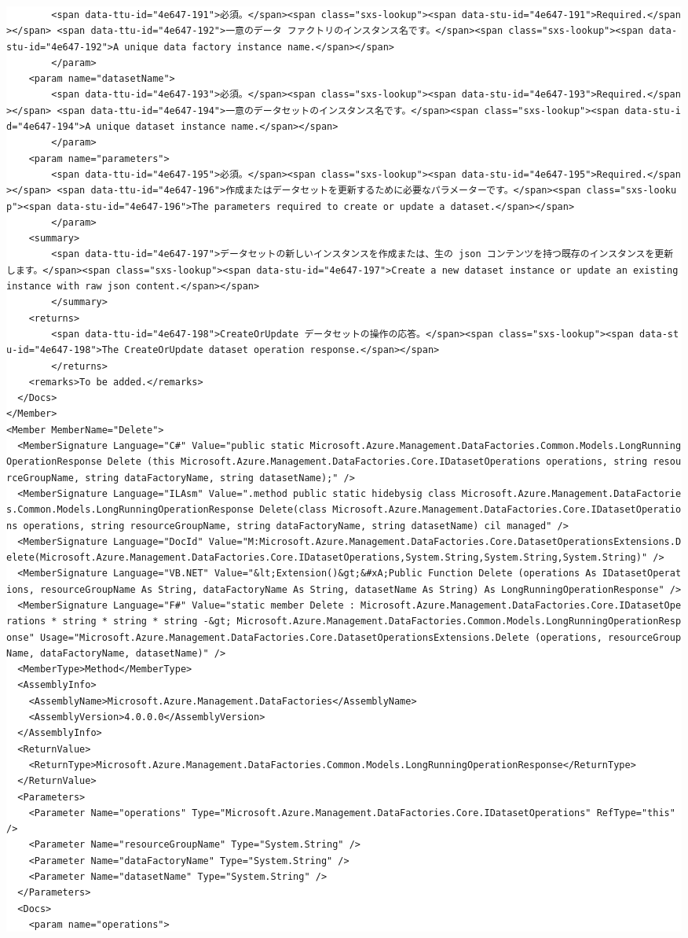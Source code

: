             <span data-ttu-id="4e647-191">必須。</span><span class="sxs-lookup"><span data-stu-id="4e647-191">Required.</span></span> <span data-ttu-id="4e647-192">一意のデータ ファクトリのインスタンス名です。</span><span class="sxs-lookup"><span data-stu-id="4e647-192">A unique data factory instance name.</span></span>
            </param>
        <param name="datasetName">
            <span data-ttu-id="4e647-193">必須。</span><span class="sxs-lookup"><span data-stu-id="4e647-193">Required.</span></span> <span data-ttu-id="4e647-194">一意のデータセットのインスタンス名です。</span><span class="sxs-lookup"><span data-stu-id="4e647-194">A unique dataset instance name.</span></span>
            </param>
        <param name="parameters">
            <span data-ttu-id="4e647-195">必須。</span><span class="sxs-lookup"><span data-stu-id="4e647-195">Required.</span></span> <span data-ttu-id="4e647-196">作成またはデータセットを更新するために必要なパラメーターです。</span><span class="sxs-lookup"><span data-stu-id="4e647-196">The parameters required to create or update a dataset.</span></span>
            </param>
        <summary>
            <span data-ttu-id="4e647-197">データセットの新しいインスタンスを作成または、生の json コンテンツを持つ既存のインスタンスを更新します。</span><span class="sxs-lookup"><span data-stu-id="4e647-197">Create a new dataset instance or update an existing instance with raw json content.</span></span>
            </summary>
        <returns>
            <span data-ttu-id="4e647-198">CreateOrUpdate データセットの操作の応答。</span><span class="sxs-lookup"><span data-stu-id="4e647-198">The CreateOrUpdate dataset operation response.</span></span>
            </returns>
        <remarks>To be added.</remarks>
      </Docs>
    </Member>
    <Member MemberName="Delete">
      <MemberSignature Language="C#" Value="public static Microsoft.Azure.Management.DataFactories.Common.Models.LongRunningOperationResponse Delete (this Microsoft.Azure.Management.DataFactories.Core.IDatasetOperations operations, string resourceGroupName, string dataFactoryName, string datasetName);" />
      <MemberSignature Language="ILAsm" Value=".method public static hidebysig class Microsoft.Azure.Management.DataFactories.Common.Models.LongRunningOperationResponse Delete(class Microsoft.Azure.Management.DataFactories.Core.IDatasetOperations operations, string resourceGroupName, string dataFactoryName, string datasetName) cil managed" />
      <MemberSignature Language="DocId" Value="M:Microsoft.Azure.Management.DataFactories.Core.DatasetOperationsExtensions.Delete(Microsoft.Azure.Management.DataFactories.Core.IDatasetOperations,System.String,System.String,System.String)" />
      <MemberSignature Language="VB.NET" Value="&lt;Extension()&gt;&#xA;Public Function Delete (operations As IDatasetOperations, resourceGroupName As String, dataFactoryName As String, datasetName As String) As LongRunningOperationResponse" />
      <MemberSignature Language="F#" Value="static member Delete : Microsoft.Azure.Management.DataFactories.Core.IDatasetOperations * string * string * string -&gt; Microsoft.Azure.Management.DataFactories.Common.Models.LongRunningOperationResponse" Usage="Microsoft.Azure.Management.DataFactories.Core.DatasetOperationsExtensions.Delete (operations, resourceGroupName, dataFactoryName, datasetName)" />
      <MemberType>Method</MemberType>
      <AssemblyInfo>
        <AssemblyName>Microsoft.Azure.Management.DataFactories</AssemblyName>
        <AssemblyVersion>4.0.0.0</AssemblyVersion>
      </AssemblyInfo>
      <ReturnValue>
        <ReturnType>Microsoft.Azure.Management.DataFactories.Common.Models.LongRunningOperationResponse</ReturnType>
      </ReturnValue>
      <Parameters>
        <Parameter Name="operations" Type="Microsoft.Azure.Management.DataFactories.Core.IDatasetOperations" RefType="this" />
        <Parameter Name="resourceGroupName" Type="System.String" />
        <Parameter Name="dataFactoryName" Type="System.String" />
        <Parameter Name="datasetName" Type="System.String" />
      </Parameters>
      <Docs>
        <param name="operations">